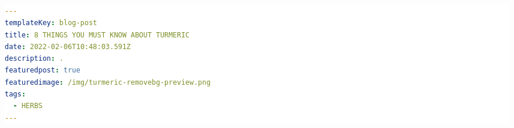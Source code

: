 ```yaml
---
templateKey: blog-post
title: 8 THINGS YOU MUST KNOW ABOUT TURMERIC
date: 2022-02-06T10:48:03.591Z
description: .
featuredpost: true
featuredimage: /img/turmeric-removebg-preview.png
tags:
  - HERBS
---
```

<style>
.box

{

background-color: #5BBC55;

box-sizing: border-box;

border-radius: 50px;

border: 5px solid white;

overflow: hidden;

box-shadow: 0px 5px 15px 0px rgba(0, 0, 0, 0.6);
}

.wrapper{

position: absolute;

top: 27%;

left: 50%;

perspective: 1500px;

}

.b-area{

position: relative;

transform-style: preserve-3d;

animation-name: rotate;

animation-duration: 30s;

animation-timing-function: linear;

animation-iteration-count: infinite;

}

@keyframes rotate{

0%{
